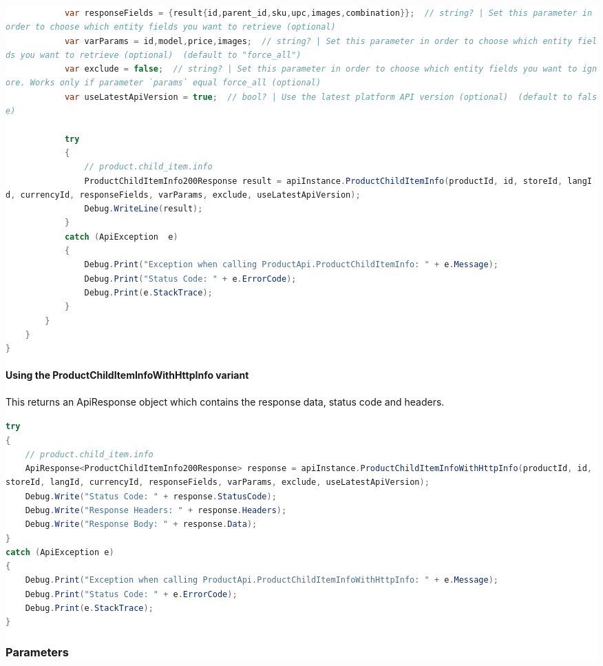 ```csharp
            var responseFields = {result{id,parent_id,sku,upc,images,combination}};  // string? | Set this parameter in order to choose which entity fields you want to retrieve (optional) 
            var varParams = id,model,price,images;  // string? | Set this parameter in order to choose which entity fields you want to retrieve (optional)  (default to "force_all")
            var exclude = false;  // string? | Set this parameter in order to choose which entity fields you want to ignore. Works only if parameter `params` equal force_all (optional) 
            var useLatestApiVersion = true;  // bool? | Use the latest platform API version (optional)  (default to false)

            try
            {
                // product.child_item.info
                ProductChildItemInfo200Response result = apiInstance.ProductChildItemInfo(productId, id, storeId, langId, currencyId, responseFields, varParams, exclude, useLatestApiVersion);
                Debug.WriteLine(result);
            }
            catch (ApiException  e)
            {
                Debug.Print("Exception when calling ProductApi.ProductChildItemInfo: " + e.Message);
                Debug.Print("Status Code: " + e.ErrorCode);
                Debug.Print(e.StackTrace);
            }
        }
    }
}
```

#### Using the ProductChildItemInfoWithHttpInfo variant
This returns an ApiResponse object which contains the response data, status code and headers.

```csharp
try
{
    // product.child_item.info
    ApiResponse<ProductChildItemInfo200Response> response = apiInstance.ProductChildItemInfoWithHttpInfo(productId, id, storeId, langId, currencyId, responseFields, varParams, exclude, useLatestApiVersion);
    Debug.Write("Status Code: " + response.StatusCode);
    Debug.Write("Response Headers: " + response.Headers);
    Debug.Write("Response Body: " + response.Data);
}
catch (ApiException e)
{
    Debug.Print("Exception when calling ProductApi.ProductChildItemInfoWithHttpInfo: " + e.Message);
    Debug.Print("Status Code: " + e.ErrorCode);
    Debug.Print(e.StackTrace);
}
```

### Parameters
